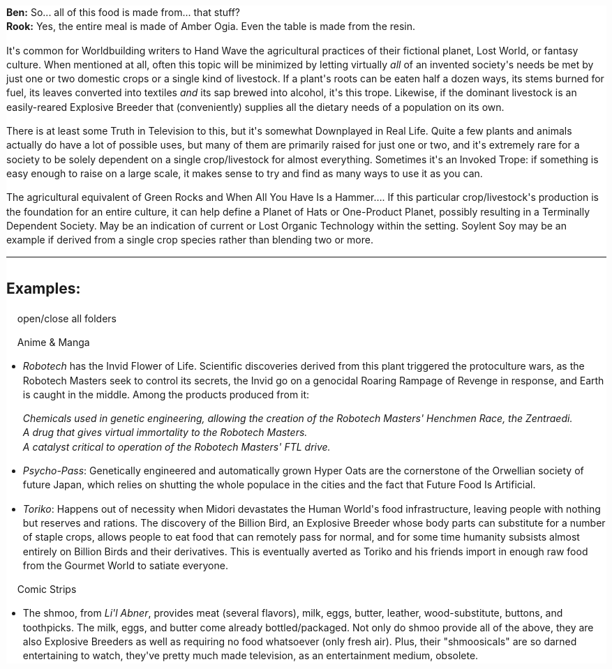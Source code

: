 **Ben:** So... all of this food is made from... that stuff?  
**Rook:** Yes, the entire meal is made of Amber Ogia. Even the table is made from the resin.

It's common for Worldbuilding writers to Hand Wave the agricultural practices of their fictional planet, Lost World, or fantasy culture. When mentioned at all, often this topic will be minimized by letting virtually _all_ of an invented society's needs be met by just one or two domestic crops or a single kind of livestock. If a plant's roots can be eaten half a dozen ways, its stems burned for fuel, its leaves converted into textiles _and_ its sap brewed into alcohol, it's this trope. Likewise, if the dominant livestock is an easily-reared Explosive Breeder that (conveniently) supplies all the dietary needs of a population on its own.

There is at least some Truth in Television to this, but it's somewhat Downplayed in Real Life. Quite a few plants and animals actually do have a lot of possible uses, but many of them are primarily raised for just one or two, and it's extremely rare for a society to be solely dependent on a single crop/livestock for almost everything. Sometimes it's an Invoked Trope: if something is easy enough to raise on a large scale, it makes sense to try and find as many ways to use it as you can.

The agricultural equivalent of Green Rocks and When All You Have Is a Hammer…. If this particular crop/livestock's production is the foundation for an entire culture, it can help define a Planet of Hats or One-Product Planet, possibly resulting in a Terminally Dependent Society. May be an indication of current or Lost Organic Technology within the setting. Soylent Soy may be an example if derived from a single crop species rather than blending two or more.

___

## Examples:

    open/close all folders 

    Anime & Manga 

-   _Robotech_ has the Invid Flower of Life. Scientific discoveries derived from this plant triggered the protoculture wars, as the Robotech Masters seek to control its secrets, the Invid go on a genocidal Roaring Rampage of Revenge in response, and Earth is caught in the middle. Among the products produced from it:
    
    _Chemicals used in genetic engineering, allowing the creation of the Robotech Masters' Henchmen Race, the Zentraedi._  
    _A drug that gives virtual immortality to the Robotech Masters._  
    _A catalyst critical to operation of the Robotech Masters' FTL drive._
    

-   _Psycho-Pass_: Genetically engineered and automatically grown Hyper Oats are the cornerstone of the Orwellian society of future Japan, which relies on shutting the whole populace in the cities and the fact that Future Food Is Artificial.
-   _Toriko_: Happens out of necessity when Midori devastates the Human World's food infrastructure, leaving people with nothing but reserves and rations. The discovery of the Billion Bird, an Explosive Breeder whose body parts can substitute for a number of staple crops, allows people to eat food that can remotely pass for normal, and for some time humanity subsists almost entirely on Billion Birds and their derivatives. This is eventually averted as Toriko and his friends import in enough raw food from the Gourmet World to satiate everyone.

    Comic Strips 

-   The shmoo, from _Li'l Abner_, provides meat (several flavors), milk, eggs, butter, leather, wood-substitute, buttons, and toothpicks. The milk, eggs, and butter come already bottled/packaged. Not only do shmoo provide all of the above, they are also Explosive Breeders as well as requiring no food whatsoever (only fresh air). Plus, their "shmoosicals" are so darned entertaining to watch, they've pretty much made television, as an entertainment medium, obsolete.
